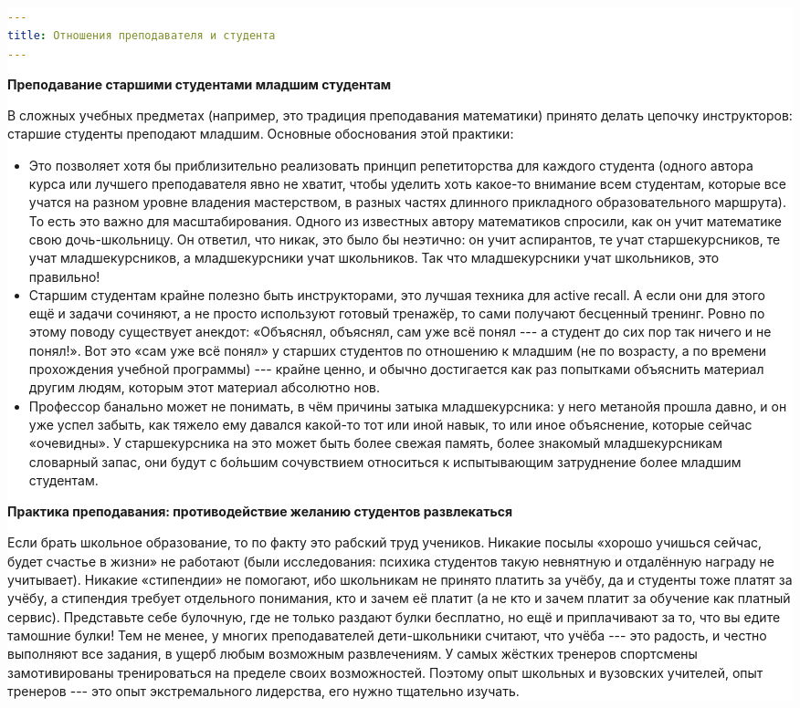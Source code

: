 ```yaml
---
title: Отношения преподавателя и студента
---
```


**Преподавание старшими студентами младшим студентам**

В сложных учебных предметах (например, это традиция преподавания
математики) принято делать цепочку инструкторов: старшие студенты
преподают младшим. Основные обоснования этой практики:

-   Это позволяет хотя бы приблизительно реализовать принцип
    репетиторства для каждого студента (одного автора курса или лучшего
    преподавателя явно не хватит, чтобы уделить хоть какое-то внимание
    всем студентам, которые все учатся на разном уровне владения
    мастерством, в разных частях длинного прикладного образовательного
    маршрута). То есть это важно для масштабирования. Одного из
    известных автору математиков спросили, как он учит математике свою
    дочь-школьницу. Он ответил, что никак, это было бы неэтично: он учит
    аспирантов, те учат старшекурсников, те учат младшекурсников, а
    младшекурсники учат школьников. Так что младшекурсники учат
    школьников, это правильно!
-   Старшим студентам крайне полезно быть инструкторами, это лучшая
    техника для active recall. А если они для этого ещё и задачи
    сочиняют, а не просто используют готовый тренажёр, то сами получают
    бесценный тренинг. Ровно по этому поводу существует анекдот:
    «Объяснял, объяснял, сам уже всё понял --- а студент до сих пор так
    ничего и не понял!». Вот это «сам уже всё понял» у старших студентов
    по отношению к младшим (не по возрасту, а по времени прохождения
    учебной программы) --- крайне ценно, и обычно достигается как раз
    попытками объяснить материал другим людям, которым этот материал
    абсолютно нов.
-   Профессор банально может не понимать, в чём причины затыка
    младшекурсника: у него метанойя прошла давно, и он уже успел забыть,
    как тяжело ему давался какой-то тот или иной навык, то или иное
    объяснение, которые сейчас «очевидны». У старшекурсника на это может
    быть более свежая память, более знакомый младшекурсникам словарный
    запас, они будут с бо́льшим сочувствием относиться к испытывающим
    затруднение более младшим студентам.

**Практика преподавания: противодействие желанию студентов
развлекаться**

Если брать школьное образование, то по факту это рабский труд учеников.
Никакие посылы «хорошо учишься сейчас, будет счастье в жизни» не
работают (были исследования: психика студентов такую невнятную и
отдалённую награду не учитывает). Никакие «стипендии» не помогают, ибо
школьникам не принято платить за учёбу, да и студенты тоже платят за
учёбу, а стипендия требует отдельного понимания, кто и зачем её платит
(а не кто и зачем платит за обучение как платный сервис). Представьте
себе булочную, где не только раздают булки бесплатно, но ещё и
приплачивают за то, что вы едите тамошние булки! Тем не менее, у многих
преподавателей дети-школьники считают, что учёба --- это радость, и
честно выполняют все задания, в ущерб любым возможным развлечениям. У
самых жёстких тренеров спортсмены замотивированы тренироваться на
пределе своих возможностей. Поэтому опыт школьных и вузовских учителей,
опыт тренеров --- это опыт экстремального лидерства, его нужно тщательно
изучать.
